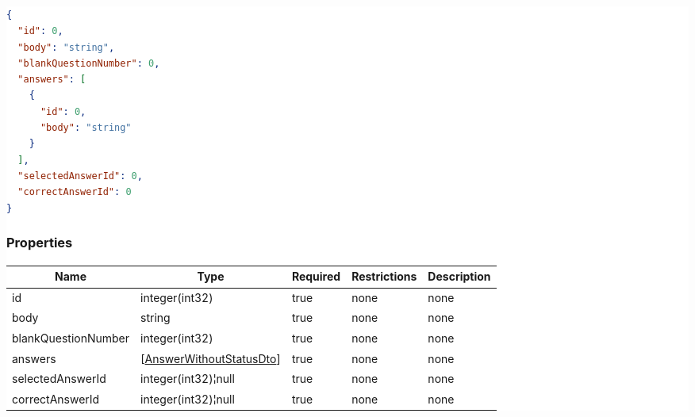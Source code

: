 <a id="schemausertestsessionquestiondto"></a>
<a id="schema_UserTestSessionQuestionDto"></a>
<a id="tocSusertestsessionquestiondto"></a>
<a id="tocsusertestsessionquestiondto"></a>

```json
{
  "id": 0,
  "body": "string",
  "blankQuestionNumber": 0,
  "answers": [
    {
      "id": 0,
      "body": "string"
    }
  ],
  "selectedAnswerId": 0,
  "correctAnswerId": 0
}

```

### Properties

|Name|Type|Required|Restrictions|Description|
|---|---|---|---|---|
|id|integer(int32)|true|none|none|
|body|string|true|none|none|
|blankQuestionNumber|integer(int32)|true|none|none|
|answers|[[AnswerWithoutStatusDto](#schemaanswerwithoutstatusdto)]|true|none|none|
|selectedAnswerId|integer(int32)¦null|true|none|none|
|correctAnswerId|integer(int32)¦null|true|none|none|

